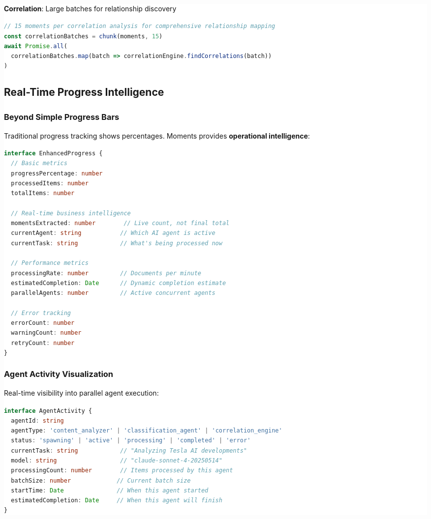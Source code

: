 **Correlation**: Large batches for relationship discovery
```typescript
// 15 moments per correlation analysis for comprehensive relationship mapping
const correlationBatches = chunk(moments, 15)
await Promise.all(
  correlationBatches.map(batch => correlationEngine.findCorrelations(batch))
)
```

## Real-Time Progress Intelligence

### Beyond Simple Progress Bars

Traditional progress tracking shows percentages. Moments provides **operational intelligence**:

```typescript
interface EnhancedProgress {
  // Basic metrics
  progressPercentage: number
  processedItems: number
  totalItems: number
  
  // Real-time business intelligence  
  momentsExtracted: number        // Live count, not final total
  currentAgent: string           // Which AI agent is active
  currentTask: string            // What's being processed now
  
  // Performance metrics
  processingRate: number         // Documents per minute
  estimatedCompletion: Date      // Dynamic completion estimate
  parallelAgents: number         // Active concurrent agents
  
  // Error tracking
  errorCount: number
  warningCount: number
  retryCount: number
}
```

### Agent Activity Visualization

Real-time visibility into parallel agent execution:

```typescript
interface AgentActivity {
  agentId: string
  agentType: 'content_analyzer' | 'classification_agent' | 'correlation_engine'
  status: 'spawning' | 'active' | 'processing' | 'completed' | 'error'
  currentTask: string            // "Analyzing Tesla AI developments"
  model: string                  // "claude-sonnet-4-20250514"
  processingCount: number        // Items processed by this agent
  batchSize: number             // Current batch size
  startTime: Date               // When this agent started
  estimatedCompletion: Date     // When this agent will finish
}
```
